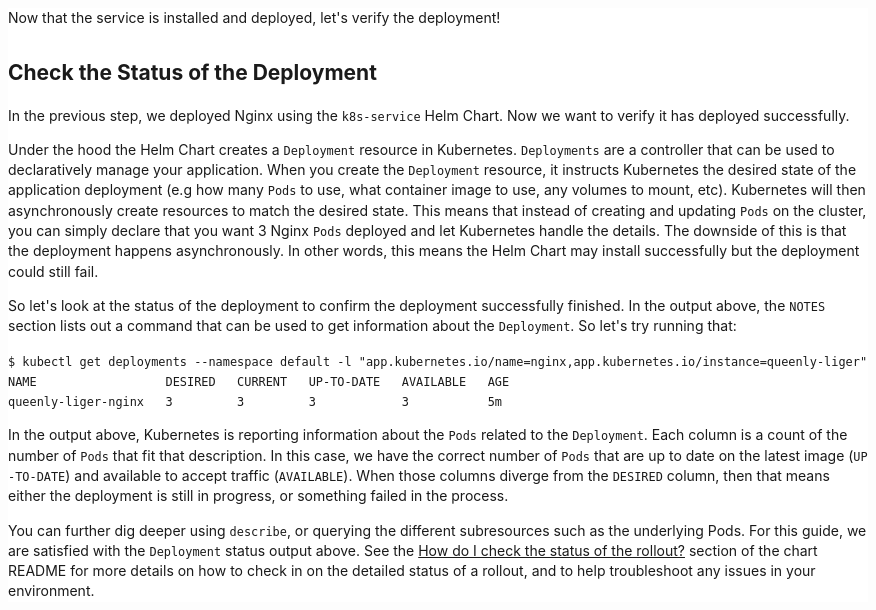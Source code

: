 Now that the service is installed and deployed, let's verify the deployment!

## Check the Status of the Deployment

In the previous step, we deployed Nginx using the `k8s-service` Helm Chart. Now we want to verify it has deployed
successfully.

Under the hood the Helm Chart creates a `Deployment` resource in Kubernetes. `Deployments` are a controller that can be
used to declaratively manage your application. When you create the `Deployment` resource, it instructs Kubernetes the
desired state of the application deployment (e.g how many `Pods` to use, what container image to use, any volumes to
mount, etc). Kubernetes will then asynchronously create resources to match the desired state. This means that instead of
creating and updating `Pods` on the cluster, you can simply declare that you want 3 Nginx `Pods` deployed and let
Kubernetes handle the details. The downside of this is that the deployment happens asynchronously. In other words, this
means the Helm Chart may install successfully but the deployment could still fail.

So let's look at the status of the deployment to confirm the deployment successfully finished. In the output above, the
`NOTES` section lists out a command that can be used to get information about the `Deployment`. So let's try running
that:

```
$ kubectl get deployments --namespace default -l "app.kubernetes.io/name=nginx,app.kubernetes.io/instance=queenly-liger"
NAME                  DESIRED   CURRENT   UP-TO-DATE   AVAILABLE   AGE
queenly-liger-nginx   3         3         3            3           5m
```

In the output above, Kubernetes is reporting information about the `Pods` related to the `Deployment`. Each column is a
count of the number of `Pods` that fit that description. In this case, we have the correct number of `Pods` that are up
to date on the latest image (`UP-TO-DATE`) and available to accept traffic (`AVAILABLE`). When those columns diverge
from the `DESIRED` column, then that means either the deployment is still in progress, or something failed in the
process.

You can further dig deeper using `describe`, or querying the different subresources such as the underlying Pods. For
this guide, we are satisfied with the `Deployment` status output above. See the [How do I check the status of the
rollout?](https://github.com/terraform-modules-krish/helm-kubernetes-services/blob/v0.0.6/charts/k8s-service/README.md#how-do-i-check-the-status-of-the-rollout) section of the chart README for
more details on how to check in on the detailed status of a rollout, and to help troubleshoot any issues in your
environment.
